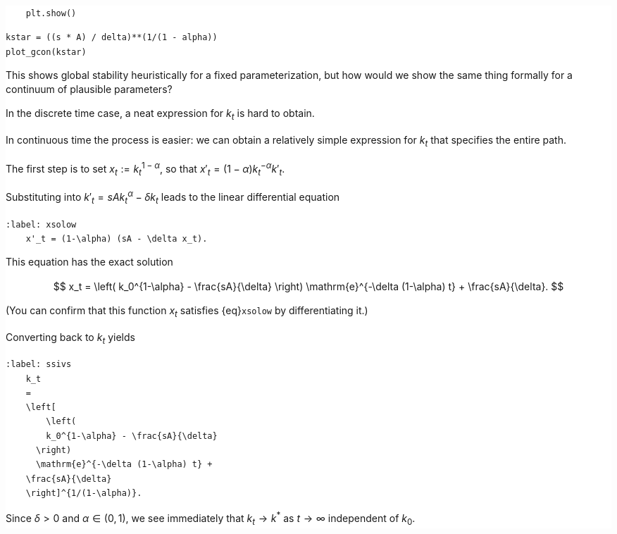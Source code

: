 ```{code-cell} ipython3
    plt.show()
```

```{code-cell} ipython3
kstar = ((s * A) / delta)**(1/(1 - alpha))
plot_gcon(kstar)
```

This shows global stability heuristically for a fixed parameterization, but
how would we show the same thing formally for a continuum of plausible parameters?

In the discrete time case, a neat expression for $k_t$ is hard to obtain.

In continuous time the process is easier: we can obtain a relatively simple
expression for $k_t$ that specifies the entire path.

The first step is
to set $x_t := k_t^{1-\alpha}$, so that $x'_t = (1-\alpha) k_t^{-\alpha}
k'_t$.

Substituting into $k'_t = sAk_t^\alpha - \delta k_t$ leads to the
linear differential equation

```{math}
:label: xsolow
    x'_t = (1-\alpha) (sA - \delta x_t).
```

This equation has the exact solution

$$
    x_t
    = \left(
        k_0^{1-\alpha} - \frac{sA}{\delta}
      \right)
      \mathrm{e}^{-\delta (1-\alpha) t} +
    \frac{sA}{\delta}.
$$

(You can confirm that this function $x_t$ satisfies {eq}`xsolow` by
differentiating it.)

Converting back to $k_t$ yields

```{math}
:label: ssivs
    k_t
    =
    \left[
        \left(
        k_0^{1-\alpha} - \frac{sA}{\delta}
      \right)
      \mathrm{e}^{-\delta (1-\alpha) t} +
    \frac{sA}{\delta}
    \right]^{1/(1-\alpha)}.
```

Since $\delta > 0$ and $\alpha \in (0, 1)$, we see immediately that $k_t \to
k^*$ as $t \to \infty$ independent of $k_0$.
